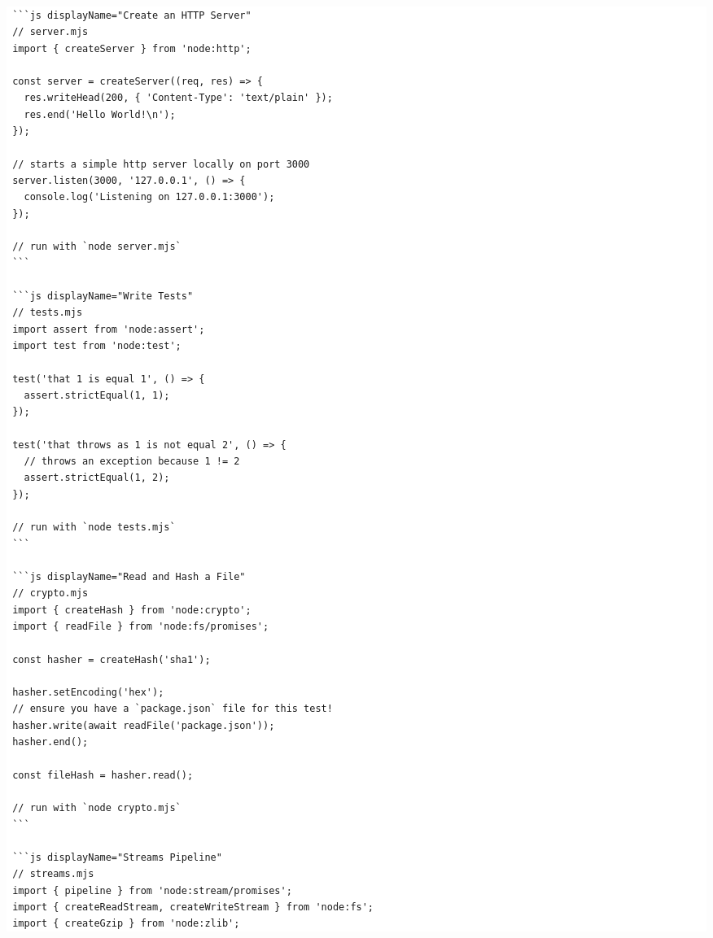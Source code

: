    <section>
     <div>

     ```js displayName="Create an HTTP Server"
     // server.mjs
     import { createServer } from 'node:http';

     const server = createServer((req, res) => {
       res.writeHead(200, { 'Content-Type': 'text/plain' });
       res.end('Hello World!\n');
     });

     // starts a simple http server locally on port 3000
     server.listen(3000, '127.0.0.1', () => {
       console.log('Listening on 127.0.0.1:3000');
     });

     // run with `node server.mjs`
     ```

     ```js displayName="Write Tests"
     // tests.mjs
     import assert from 'node:assert';
     import test from 'node:test';

     test('that 1 is equal 1', () => {
       assert.strictEqual(1, 1);
     });

     test('that throws as 1 is not equal 2', () => {
       // throws an exception because 1 != 2
       assert.strictEqual(1, 2);
     });

     // run with `node tests.mjs`
     ```

     ```js displayName="Read and Hash a File"
     // crypto.mjs
     import { createHash } from 'node:crypto';
     import { readFile } from 'node:fs/promises';

     const hasher = createHash('sha1');

     hasher.setEncoding('hex');
     // ensure you have a `package.json` file for this test!
     hasher.write(await readFile('package.json'));
     hasher.end();

     const fileHash = hasher.read();

     // run with `node crypto.mjs`
     ```

     ```js displayName="Streams Pipeline"
     // streams.mjs
     import { pipeline } from 'node:stream/promises';
     import { createReadStream, createWriteStream } from 'node:fs';
     import { createGzip } from 'node:zlib';
